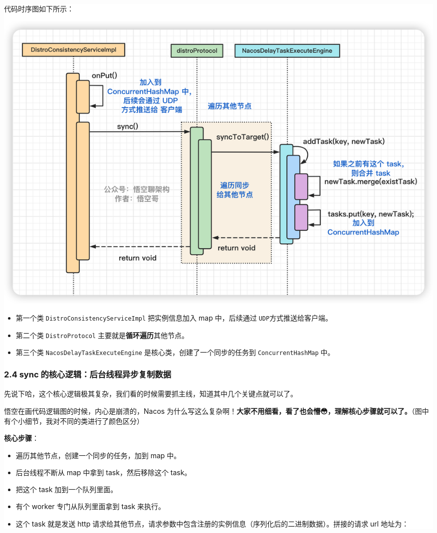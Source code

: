 代码时序图如下所示：

![sync 的核心代码时序图](../../img/blog/nacos-distro-mechanism/image-20220428225403541nvJwU7.png)

- 第一个类 `DistroConsistencyServiceImpl` 把实例信息加入 map 中，后续通过 `UDP`方式推送给客户端。

- 第二个类 `DistroProtocol` 主要就是**循环遍历**其他节点。

- 第三个类 `NacosDelayTaskExecuteEngine` 是核心类，创建了一个同步的任务到 `ConcurrentHashMap` 中。

### 2.4 sync 的核心逻辑：后台线程异步复制数据

先说下哈，这个核心逻辑极其复杂，我们看的时候需要抓主线，知道其中几个关键点就可以了。

悟空在画代码逻辑图的时候，内心是崩溃的，Nacos 为什么写这么复杂啊！**大家不用细看，看了也会懵😳，理解核心步骤就可以了。**（图中有个小细节，我对不同的类进行了颜色区分）

**核心步骤**：

- 遍历其他节点，创建一个同步的任务，加到 map 中。

- 后台线程不断从 map 中拿到 task，然后移除这个 task。

- 把这个 task 加到一个队列里面。

- 有个 worker 专门从队列里面拿到 task 来执行。

- 这个 task 就是发送 http 请求给其他节点，请求参数中包含注册的实例信息（序列化后的二进制数据）。拼接的请求 url 地址为：
